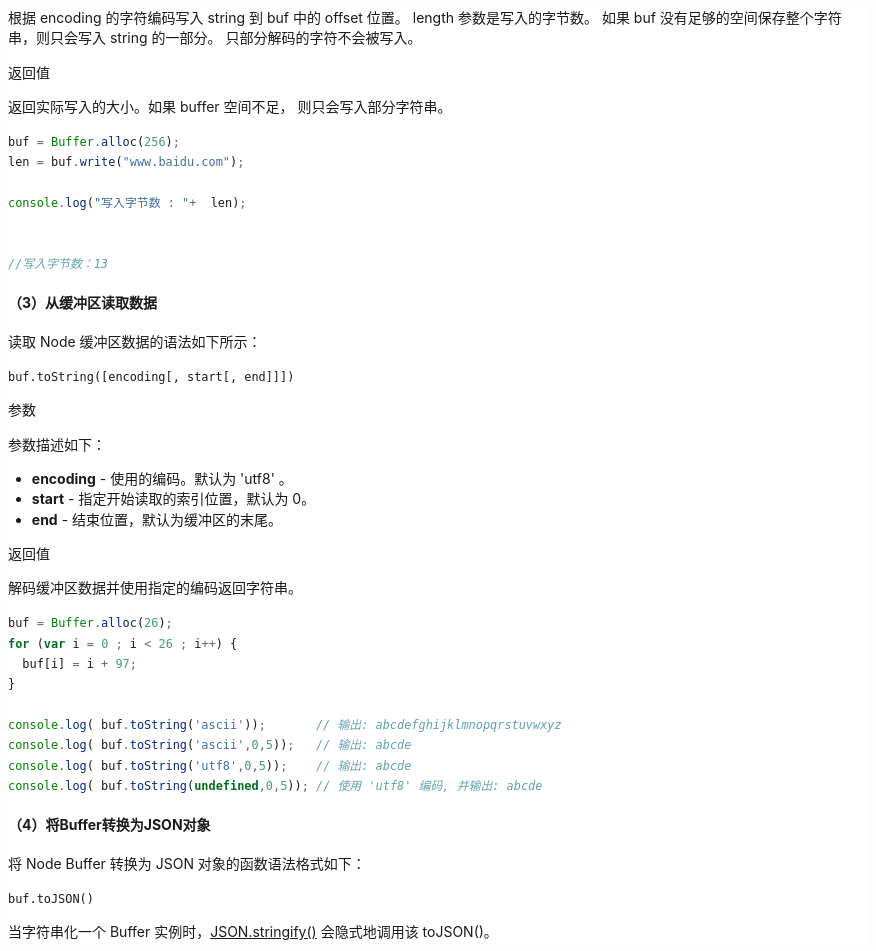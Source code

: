 根据 encoding 的字符编码写入 string 到 buf 中的 offset 位置。 length 参数是写入的字节数。 如果 buf 没有足够的空间保存整个字符串，则只会写入 string 的一部分。 只部分解码的字符不会被写入。

返回值

返回实际写入的大小。如果 buffer 空间不足， 则只会写入部分字符串。

```js
buf = Buffer.alloc(256);
len = buf.write("www.baidu.com");

console.log("写入字节数 : "+  len);


//写入字节数：13
```

#### （3）从缓冲区读取数据

读取 Node 缓冲区数据的语法如下所示：

```
buf.toString([encoding[, start[, end]]])
```

参数

参数描述如下：

- **encoding** - 使用的编码。默认为 'utf8' 。
- **start** - 指定开始读取的索引位置，默认为 0。
- **end** - 结束位置，默认为缓冲区的末尾。

返回值

解码缓冲区数据并使用指定的编码返回字符串。

```js
buf = Buffer.alloc(26);
for (var i = 0 ; i < 26 ; i++) {
  buf[i] = i + 97;
}

console.log( buf.toString('ascii'));       // 输出: abcdefghijklmnopqrstuvwxyz
console.log( buf.toString('ascii',0,5));   // 输出: abcde
console.log( buf.toString('utf8',0,5));    // 输出: abcde
console.log( buf.toString(undefined,0,5)); // 使用 'utf8' 编码, 并输出: abcde
```

#### （4）将Buffer转换为JSON对象

将 Node Buffer 转换为 JSON 对象的函数语法格式如下：

```
buf.toJSON()
```

当字符串化一个 Buffer 实例时，[JSON.stringify()](http://www.runoob.com/js/javascript-json-stringify.html) 会隐式地调用该 toJSON()。

